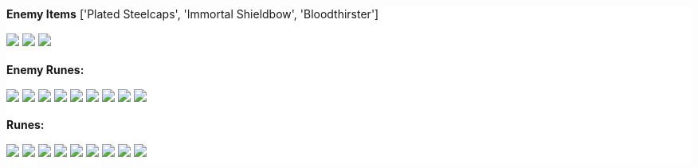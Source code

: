 


**Enemy Items** ['Plated Steelcaps', 'Immortal Shieldbow', 'Bloodthirster']





![](/item/3047.png)
![](/item/6673.png)
![](/item/3072.png)



**Enemy Runes:**





![](/Styles/Precision/FleetFootwork/FleetFootwork.png)
![](/Styles/Precision/Overheal.png)
![](/Styles/Precision/LegendAlacrity/LegendAlacrity.png)
![](/Styles/Precision/CoupDeGrace/CoupDeGrace.png)
![](/Styles/Domination/EyeballCollection/EyeballCollection.png)
![](/Styles/Domination/TreasureHunter/TreasureHunter.png)
![](/StatMods/StatModsAttackSpeedIcon.png)
![](/StatMods/StatModsAdaptiveForceIcon.png)
![](/StatMods/StatModsHealthScalingIcon.png)



**Runes:**


![](/Styles/Precision/PressTheAttack/PressTheAttack.png)
![](/Styles/Precision/Overheal.png)
![](/Styles/Precision/LegendAlacrity/LegendAlacrity.png)
![](/Styles/Precision/CutDown/CutDown.png)
![](/Styles/Sorcery/AbsoluteFocus/AbsoluteFocus.png)
![](/Styles/Sorcery/GatheringStorm/GatheringStorm.png)
![](/StatMods/StatModsAttackSpeedIcon.png)
![](/StatMods/StatModsAdaptiveForceIcon.png)
![](/StatMods/StatModsArmorIcon.png)




